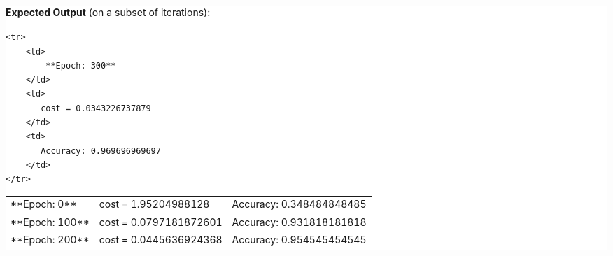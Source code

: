 
**Expected Output** (on a subset of iterations):

<table>
    <tr>
        <td>
            **Epoch: 0**
        </td>
        <td>
           cost = 1.95204988128
        </td>
        <td>
           Accuracy: 0.348484848485
        </td>
    </tr>


<tr>
        <td>
            **Epoch: 100**
        </td>
        <td>
           cost = 0.0797181872601
        </td>
        <td>
           Accuracy: 0.931818181818
        </td>
    </tr>
    
<tr>
        <td>
            **Epoch: 200**
        </td>
        <td>
           cost = 0.0445636924368
        </td>
        <td>
           Accuracy: 0.954545454545
        </td>
    </tr>
    
    <tr>
        <td>
            **Epoch: 300**
        </td>
        <td>
           cost = 0.0343226737879
        </td>
        <td>
           Accuracy: 0.969696969697
        </td>
    </tr>
</table>
